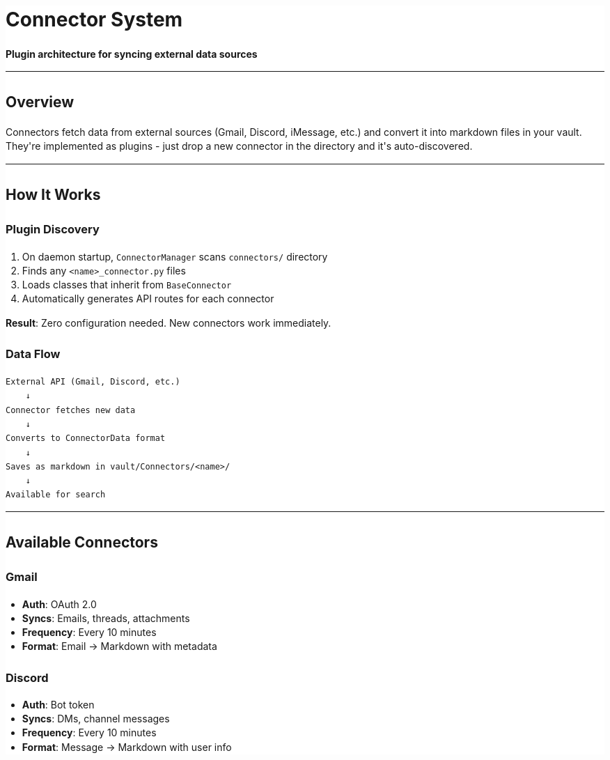 # Connector System

**Plugin architecture for syncing external data sources**

---

## Overview

Connectors fetch data from external sources (Gmail, Discord, iMessage, etc.) and convert it into markdown files in your vault. They're implemented as plugins - just drop a new connector in the directory and it's auto-discovered.

---

## How It Works

### Plugin Discovery

1. On daemon startup, `ConnectorManager` scans `connectors/` directory
2. Finds any `<name>_connector.py` files
3. Loads classes that inherit from `BaseConnector`
4. Automatically generates API routes for each connector

**Result**: Zero configuration needed. New connectors work immediately.

### Data Flow

```
External API (Gmail, Discord, etc.)
    ↓
Connector fetches new data
    ↓
Converts to ConnectorData format
    ↓
Saves as markdown in vault/Connectors/<name>/
    ↓
Available for search
```

---

## Available Connectors

### Gmail
- **Auth**: OAuth 2.0
- **Syncs**: Emails, threads, attachments
- **Frequency**: Every 10 minutes
- **Format**: Email → Markdown with metadata

### Discord
- **Auth**: Bot token
- **Syncs**: DMs, channel messages
- **Frequency**: Every 10 minutes
- **Format**: Message → Markdown with user info
